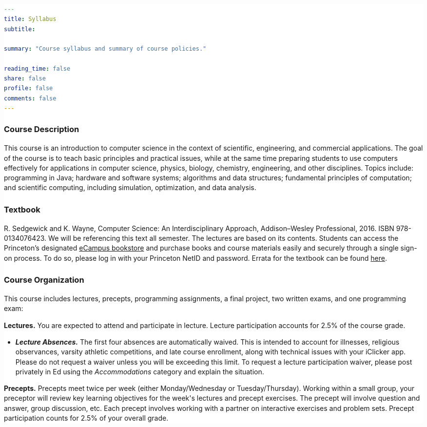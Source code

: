 ```yaml
---
title: Syllabus
subtitle: 

summary: "Course syllabus and summary of course policies."

reading_time: false
share: false
profile: false
comments: false
---
```


### Course Description
This course is an introduction to computer science in the context of scientific, engineering, and commercial applications. The goal of the course is to teach basic principles and practical issues, while at the same time preparing students to use computers effectively for applications in computer science, physics, biology, chemistry, engineering, and other disciplines. Topics include: programming in Java; hardware and software systems; algorithms and data structures; fundamental principles of computation; and scientific computing, including simulation, optimization, and data analysis.

### Textbook
R. Sedgewick and K. Wayne, Computer Science: An Interdisciplinary Approach, Addison–Wesley Professional, 2016. ISBN 978-0134076423. We will be referencing this text all semester. The lectures are based on its contents.  Students can access the Princeton’s designated [eCampus bookstore](https://princeton.ecampus.com/shop-by-course) and purchase books and course materials easily and securely through a single sign-on process. To do so, please log in with your Princeton NetID and password. Errata for the textbook can be found [here](https://introcs.cs.princeton.edu/java/errata/).





### Course Organization
This course includes lectures, precepts, programming assignments, a final project, two written exams, and one programming exam:

**Lectures.** You are expected to attend and participate in lecture. Lecture participation accounts for 2.5% of the course grade.

- ***Lecture Absences.*** The first four absences are automatically waived. This is intended to account for  illnesses, religious observances, varsity athletic competitions, and late course enrollment, along with technical issues with your iClicker app. Please do not request a waiver unless you will be exceeding this limit. To request a lecture participation waiver, please post privately in Ed using the *Accommodations* category and explain the situation. 


**Precepts.**  Precepts  meet twice per week (either Monday/Wednesday or Tuesday/Thursday). Working within a small group, your preceptor will review key learning objectives for the week's lectures and precept exercises. The precept will involve question and answer, group discussion, etc.   Each precept involves working with a partner on interactive exercises and problem sets.   Precept participation counts for 2.5% of your overall grade.
